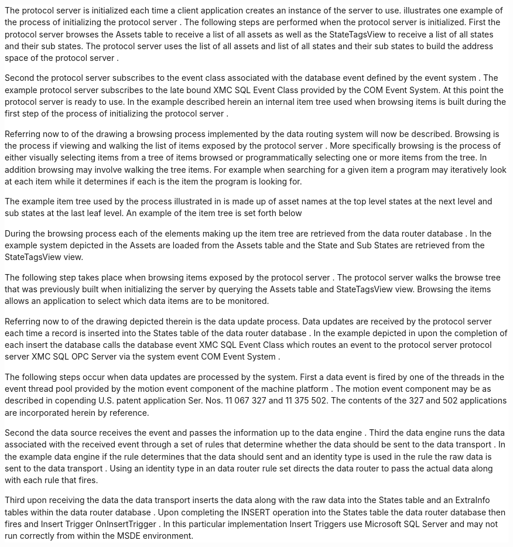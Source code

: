 The protocol server is initialized each time a client application creates an instance of the server to use. illustrates one example of the process of initializing the protocol server . The following steps are performed when the protocol server is initialized. First the protocol server browses the Assets table to receive a list of all assets as well as the StateTagsView to receive a list of all states and their sub states. The protocol server uses the list of all assets and list of all states and their sub states to build the address space of the protocol server .

Second the protocol server subscribes to the event class associated with the database event defined by the event system . The example protocol server subscribes to the late bound XMC SQL Event Class provided by the COM Event System. At this point the protocol server is ready to use. In the example described herein an internal item tree used when browsing items is built during the first step of the process of initializing the protocol server .

Referring now to of the drawing a browsing process implemented by the data routing system will now be described. Browsing is the process if viewing and walking the list of items exposed by the protocol server . More specifically browsing is the process of either visually selecting items from a tree of items browsed or programmatically selecting one or more items from the tree. In addition browsing may involve walking the tree items. For example when searching for a given item a program may iteratively look at each item while it determines if each is the item the program is looking for.

The example item tree used by the process illustrated in is made up of asset names at the top level states at the next level and sub states at the last leaf level. An example of the item tree is set forth below 

During the browsing process each of the elements making up the item tree are retrieved from the data router database . In the example system depicted in the Assets are loaded from the Assets table and the State and Sub States are retrieved from the StateTagsView view.

The following step takes place when browsing items exposed by the protocol server . The protocol server walks the browse tree that was previously built when initializing the server by querying the Assets table and StateTagsView view. Browsing the items allows an application to select which data items are to be monitored.

Referring now to of the drawing depicted therein is the data update process. Data updates are received by the protocol server each time a record is inserted into the States table of the data router database . In the example depicted in upon the completion of each insert the database calls the database event XMC SQL Event Class which routes an event to the protocol server protocol server XMC SQL OPC Server via the system event COM Event System .

The following steps occur when data updates are processed by the system. First a data event is fired by one of the threads in the event thread pool provided by the motion event component of the machine platform . The motion event component may be as described in copending U.S. patent application Ser. Nos. 11 067 327 and 11 375 502. The contents of the 327 and 502 applications are incorporated herein by reference.

Second the data source receives the event and passes the information up to the data engine . Third the data engine runs the data associated with the received event through a set of rules that determine whether the data should be sent to the data transport . In the example data engine if the rule determines that the data should sent and an identity type is used in the rule the raw data is sent to the data transport . Using an identity type in an data router rule set directs the data router to pass the actual data along with each rule that fires.

Third upon receiving the data the data transport inserts the data along with the raw data into the States table and an ExtraInfo tables within the data router database . Upon completing the INSERT operation into the States table the data router database then fires and Insert Trigger OnInsertTrigger . In this particular implementation Insert Triggers use Microsoft SQL Server and may not run correctly from within the MSDE environment.
